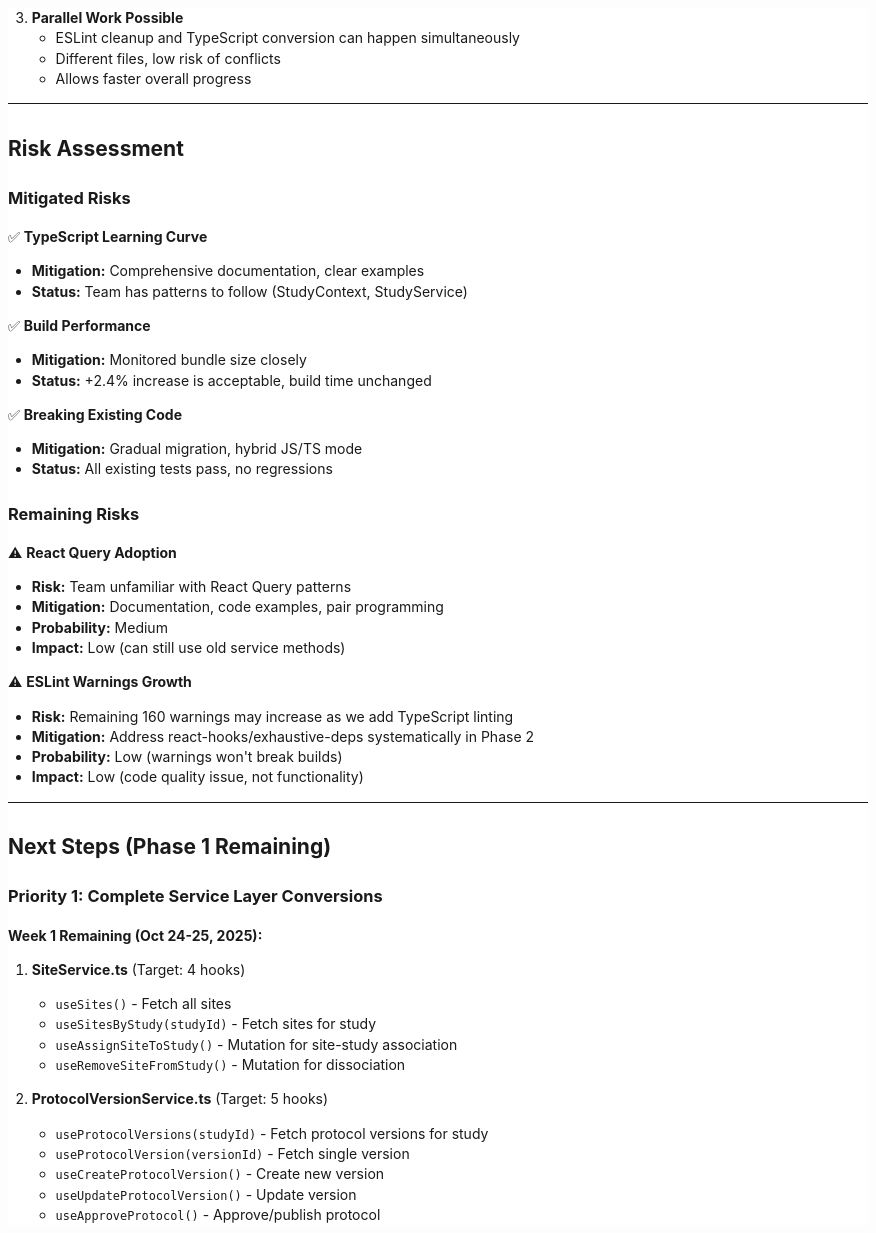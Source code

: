 3. **Parallel Work Possible**
   - ESLint cleanup and TypeScript conversion can happen simultaneously
   - Different files, low risk of conflicts
   - Allows faster overall progress

---

## Risk Assessment

### Mitigated Risks

✅ **TypeScript Learning Curve**
- **Mitigation:** Comprehensive documentation, clear examples
- **Status:** Team has patterns to follow (StudyContext, StudyService)

✅ **Build Performance**
- **Mitigation:** Monitored bundle size closely
- **Status:** +2.4% increase is acceptable, build time unchanged

✅ **Breaking Existing Code**
- **Mitigation:** Gradual migration, hybrid JS/TS mode
- **Status:** All existing tests pass, no regressions

### Remaining Risks

⚠️ **React Query Adoption**
- **Risk:** Team unfamiliar with React Query patterns
- **Mitigation:** Documentation, code examples, pair programming
- **Probability:** Medium
- **Impact:** Low (can still use old service methods)

⚠️ **ESLint Warnings Growth**
- **Risk:** Remaining 160 warnings may increase as we add TypeScript linting
- **Mitigation:** Address react-hooks/exhaustive-deps systematically in Phase 2
- **Probability:** Low (warnings won't break builds)
- **Impact:** Low (code quality issue, not functionality)

---

## Next Steps (Phase 1 Remaining)

### Priority 1: Complete Service Layer Conversions

**Week 1 Remaining (Oct 24-25, 2025):**

1. **SiteService.ts** (Target: 4 hooks)
   - `useSites()` - Fetch all sites
   - `useSitesByStudy(studyId)` - Fetch sites for study
   - `useAssignSiteToStudy()` - Mutation for site-study association
   - `useRemoveSiteFromStudy()` - Mutation for dissociation

2. **ProtocolVersionService.ts** (Target: 5 hooks)
   - `useProtocolVersions(studyId)` - Fetch protocol versions for study
   - `useProtocolVersion(versionId)` - Fetch single version
   - `useCreateProtocolVersion()` - Create new version
   - `useUpdateProtocolVersion()` - Update version
   - `useApproveProtocol()` - Approve/publish protocol
